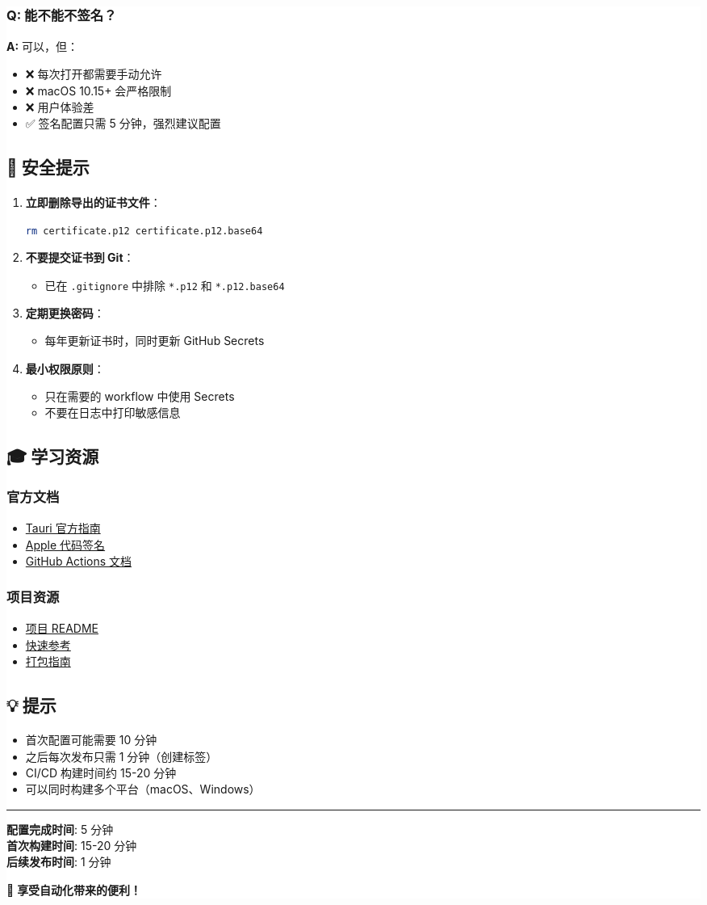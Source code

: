 ### Q: 能不能不签名？

**A:** 可以，但：

- ❌ 每次打开都需要手动允许
- ❌ macOS 10.15+ 会严格限制
- ❌ 用户体验差
- ✅ 签名配置只需 5 分钟，强烈建议配置

## 🔐 安全提示

1. **立即删除导出的证书文件**：

   ```bash
   rm certificate.p12 certificate.p12.base64
   ```

2. **不要提交证书到 Git**：

   - 已在 `.gitignore` 中排除 `*.p12` 和 `*.p12.base64`

3. **定期更换密码**：

   - 每年更新证书时，同时更新 GitHub Secrets

4. **最小权限原则**：
   - 只在需要的 workflow 中使用 Secrets
   - 不要在日志中打印敏感信息

## 🎓 学习资源

### 官方文档

- [Tauri 官方指南](https://tauri.app/v1/guides/)
- [Apple 代码签名](https://developer.apple.com/support/code-signing/)
- [GitHub Actions 文档](https://docs.github.com/en/actions)

### 项目资源

- [项目 README](../README.md)
- [快速参考](../快速参考.md)
- [打包指南](../打包指南.md)

## 💡 提示

- 首次配置可能需要 10 分钟
- 之后每次发布只需 1 分钟（创建标签）
- CI/CD 构建时间约 15-20 分钟
- 可以同时构建多个平台（macOS、Windows）

---

**配置完成时间**: 5 分钟  
**首次构建时间**: 15-20 分钟  
**后续发布时间**: 1 分钟

🎉 **享受自动化带来的便利！**
